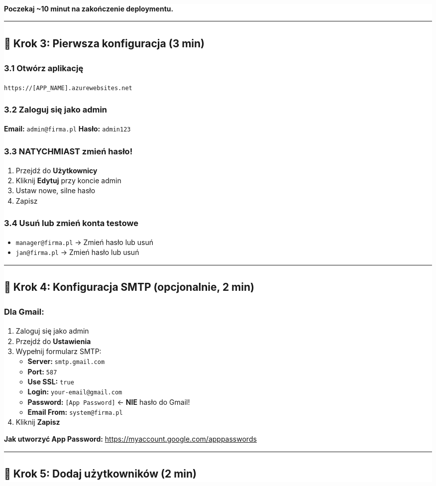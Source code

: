 **Poczekaj ~10 minut na zakończenie deploymentu.**

---

## 🔐 Krok 3: Pierwsza konfiguracja (3 min)

### 3.1 Otwórz aplikację

```
https://[APP_NAME].azurewebsites.net
```

### 3.2 Zaloguj się jako admin

**Email:** `admin@firma.pl`
**Hasło:** `admin123`

### 3.3 **NATYCHMIAST zmień hasło!**

1. Przejdź do **Użytkownicy**
2. Kliknij **Edytuj** przy koncie admin
3. Ustaw nowe, silne hasło
4. Zapisz

### 3.4 Usuń lub zmień konta testowe

- `manager@firma.pl` → Zmień hasło lub usuń
- `jan@firma.pl` → Zmień hasło lub usuń

---

## 📧 Krok 4: Konfiguracja SMTP (opcjonalnie, 2 min)

### Dla Gmail:

1. Zaloguj się jako admin
2. Przejdź do **Ustawienia**
3. Wypełnij formularz SMTP:
   - **Server:** `smtp.gmail.com`
   - **Port:** `587`
   - **Use SSL:** `true`
   - **Login:** `your-email@gmail.com`
   - **Password:** `[App Password]` ← **NIE** hasło do Gmail!
   - **Email From:** `system@firma.pl`
4. Kliknij **Zapisz**

**Jak utworzyć App Password:**
https://myaccount.google.com/apppasswords

---

## 👥 Krok 5: Dodaj użytkowników (2 min)
